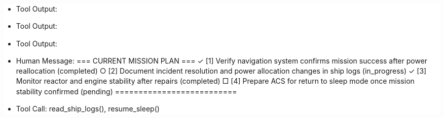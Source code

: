 * Tool Output:

* Tool Output:

* Tool Output:

* Human Message: === CURRENT MISSION PLAN ===
✓ [1] Verify navigation system confirms mission success after power reallocation (completed)
○ [2] Document incident resolution and power allocation changes in ship logs (in_progress)
✓ [3] Monitor reactor and engine stability after repairs (completed)
□ [4] Prepare ACS for return to sleep mode once mission stability confirmed (pending)
==========================

* Tool Call: read_ship_logs(), resume_sleep()
